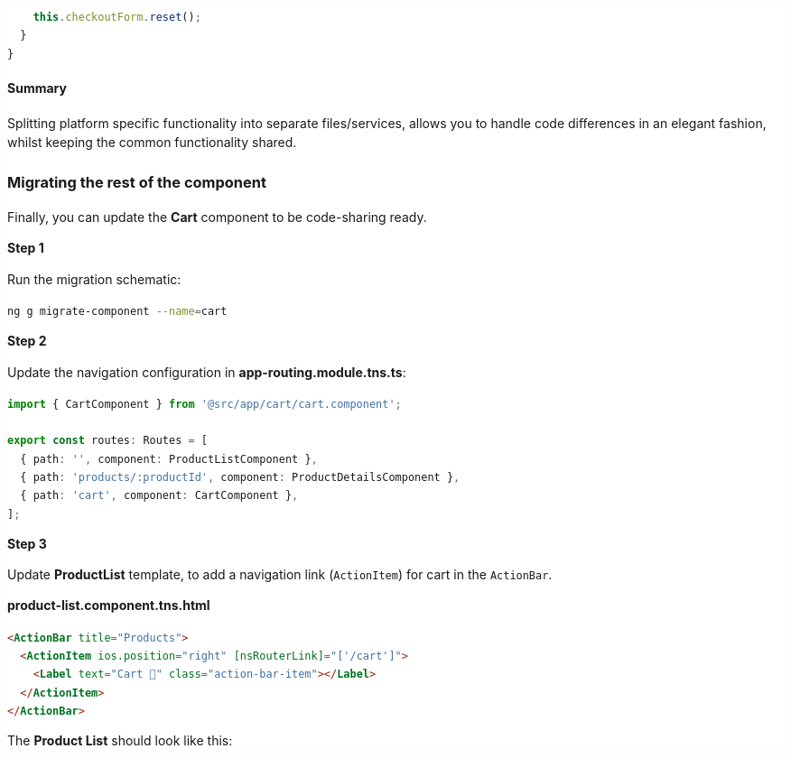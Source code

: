 ```typescript
    this.checkoutForm.reset();
  }
}
```



#### Summary

Splitting platform specific functionality into separate files/services, allows you to handle code differences in an elegant fashion, whilst keeping the common functionality shared.

### Migrating the rest of the component

Finally, you can update the **Cart** component to be code-sharing ready.

**Step 1**

Run the migration schematic:

```bash
ng g migrate-component --name=cart
```

**Step 2**

Update the navigation configuration in **app-routing.module.tns.ts**:

```typescript
import { CartComponent } from '@src/app/cart/cart.component';

export const routes: Routes = [
  { path: '', component: ProductListComponent },
  { path: 'products/:productId', component: ProductDetailsComponent },
  { path: 'cart', component: CartComponent },
];
```

**Step 3**

Update **ProductList** template, to add a navigation link (`ActionItem`) for cart in the `ActionBar`.



**product-list.component.tns.html**

```html
<ActionBar title="Products">
  <ActionItem ios.position="right" [nsRouterLink]="['/cart']">
    <Label text="Cart 🛒" class="action-bar-item"></Label>
  </ActionItem>
</ActionBar>
```

The **Product List** should look like this:
